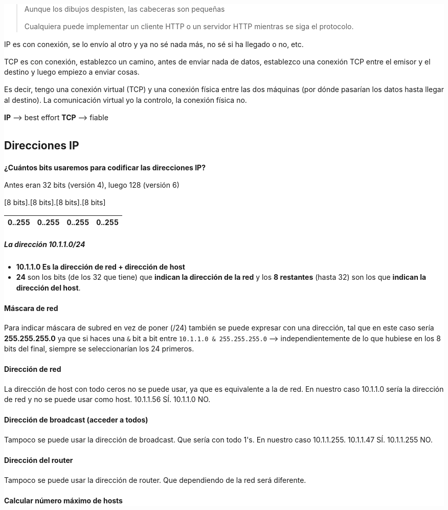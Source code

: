 > Aunque los dibujos despisten, las cabeceras son pequeñas
>
> Cualquiera puede implementar un cliente HTTP o un servidor HTTP mientras se siga el protocolo.

IP es con conexión, se lo envío al otro y ya no sé nada más, no sé si ha llegado o no, etc.

TCP es con conexión, establezco un camino, antes de enviar nada de datos, establezco una conexión TCP entre el emisor y el destino y luego empiezo a enviar cosas.

Es decir, tengo una conexión virtual (TCP) y una conexión física entre las dos máquinas (por dónde pasarían los datos hasta llegar al destino). La comunicación virtual yo la controlo, la conexión física no.

**IP** --> best effort
**TCP** --> fiable
## Direcciones IP

**¿Cuántos bits usaremos para codificar las direcciones IP?**

Antes eran 32 bits (versión 4), luego 128 (versión 6)

[8 bits].[8 bits].[8 bits].[8 bits]

|0..255|0..255|0..255|0..255|
|-|-|-|-|

##### La dirección 10.1.1.0/24
- **10.1.1.0 Es la dirección de red + dirección de host**
- **24** son los bits (de los 32 que tiene) que **indican la dirección de la red** y los **8 restantes** (hasta 32) son los que **indican la dirección del host**.

#### Máscara de red

Para indicar máscara de subred en vez de poner (/24) también se puede expresar con una dirección, tal que en este caso sería **255.255.255.0** ya que si haces una `&` bit a bit entre `10.1.1.0 & 255.255.255.0` --> independientemente de lo que hubiese en los 8 bits del final, siempre se seleccionarían los 24 primeros.

#### Dirección de red

La dirección de host con todo ceros no se puede usar, ya que es equivalente a la de red. En nuestro caso 10.1.1.0 sería la dirección de red y no se puede usar como host. 10.1.1.56 SÍ. 10.1.1.0 NO.

#### Dirección de broadcast (acceder a todos)

Tampoco se puede usar la dirección de broadcast. Que sería con todo 1's. En nuestro caso 10.1.1.255. 10.1.1.47 SÍ. 10.1.1.255 NO.


#### Dirección del router

Tampoco se puede usar la dirección de router. Que dependiendo de la red será diferente.

#### Calcular número máximo de hosts
